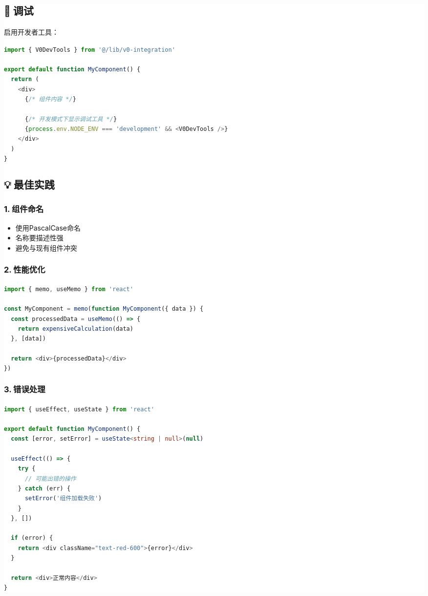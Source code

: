 ## 🐛 调试

启用开发者工具：

```typescript
import { V0DevTools } from '@/lib/v0-integration'

export default function MyComponent() {
  return (
    <div>
      {/* 组件内容 */}

      {/* 开发模式下显示调试工具 */}
      {process.env.NODE_ENV === 'development' && <V0DevTools />}
    </div>
  )
}
```

## 💡 最佳实践

### 1. 组件命名
- 使用PascalCase命名
- 名称要描述性强
- 避免与现有组件冲突

### 2. 性能优化
```typescript
import { memo, useMemo } from 'react'

const MyComponent = memo(function MyComponent({ data }) {
  const processedData = useMemo(() => {
    return expensiveCalculation(data)
  }, [data])

  return <div>{processedData}</div>
})
```

### 3. 错误处理
```typescript
import { useEffect, useState } from 'react'

export default function MyComponent() {
  const [error, setError] = useState<string | null>(null)

  useEffect(() => {
    try {
      // 可能出错的操作
    } catch (err) {
      setError('组件加载失败')
    }
  }, [])

  if (error) {
    return <div className="text-red-600">{error}</div>
  }

  return <div>正常内容</div>
}
```

